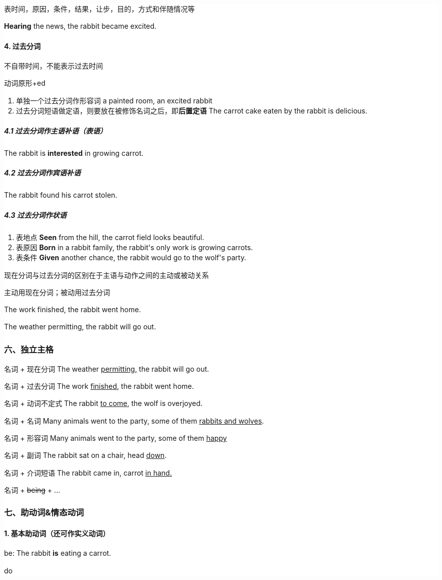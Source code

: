 表时间，原因，条件，结果，让步，目的，方式和伴随情况等

**Hearing** the news, the rabbit became excited.

#### 4. 过去分词

不自带时间，不能表示过去时间

动词原形+ed

1. 单独一个过去分词作形容词 a painted room, an excited rabbit
2. 过去分词短语做定语，则要放在被修饰名词之后，即**后置定语** The carrot cake eaten by the rabbit is delicious.

##### 4.1 过去分词作主语补语（表语）

The rabbit is **interested** in growing carrot. 

##### 4.2 过去分词作宾语补语

The rabbit found his carrot stolen.

##### 4.3 过去分词作状语

1. 表地点 **Seen** from the hill, the carrot field looks beautiful.
2. 表原因 **Born** in a rabbit family, the rabbit's only work is growing carrots.
3. 表条件 **Given** another chance, the rabbit would go to the wolf's party.

现在分词与过去分词的区别在于主语与动作之间的主动或被动关系

主动用现在分词；被动用过去分词

The work finished, the rabbit went home.

The weather permitting, the rabbit will go out.

### 六、独立主格

名词 + 现在分词 The weather <u>permitting,</u> the rabbit will go out.

名词 + 过去分词 The work <u>finished</u>, the rabbit went home.

名词 + 动词不定式 The rabbit <u>to come</u>, the wolf is overjoyed.

名词 + 名词 Many animals went to the party, some of them <u>rabbits and wolves</u>.

名词 + 形容词 Many animals went to the party, some of them <u>happy</u>

名词 + 副词 The rabbit sat on a chair, head <u>down</u>.

名词 + 介词短语 The rabbit came in, carrot <u>in hand.</u>

名词 + ~~being~~ + ...

### 七、助动词&情态动词

#### 1. 基本助动词（还可作实义动词）

be: The rabbit **is** eating a carrot.

do
